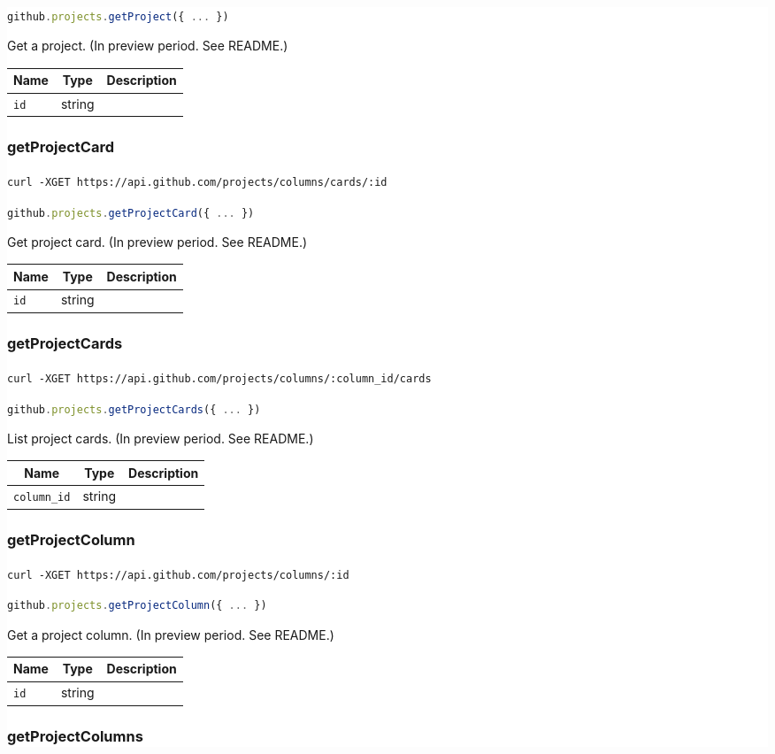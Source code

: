 ```javascript
github.projects.getProject({ ... })
```

Get a project. (In preview period. See README.)

Name | Type | Description
--- | --- | ---
`id` | string | 

### getProjectCard

```shell
curl -XGET https://api.github.com/projects/columns/cards/:id
```

```javascript
github.projects.getProjectCard({ ... })
```

Get project card. (In preview period. See README.)

Name | Type | Description
--- | --- | ---
`id` | string | 

### getProjectCards

```shell
curl -XGET https://api.github.com/projects/columns/:column_id/cards
```

```javascript
github.projects.getProjectCards({ ... })
```

List project cards. (In preview period. See README.)

Name | Type | Description
--- | --- | ---
`column_id` | string | 

### getProjectColumn

```shell
curl -XGET https://api.github.com/projects/columns/:id
```

```javascript
github.projects.getProjectColumn({ ... })
```

Get a project column. (In preview period. See README.)

Name | Type | Description
--- | --- | ---
`id` | string | 

### getProjectColumns
